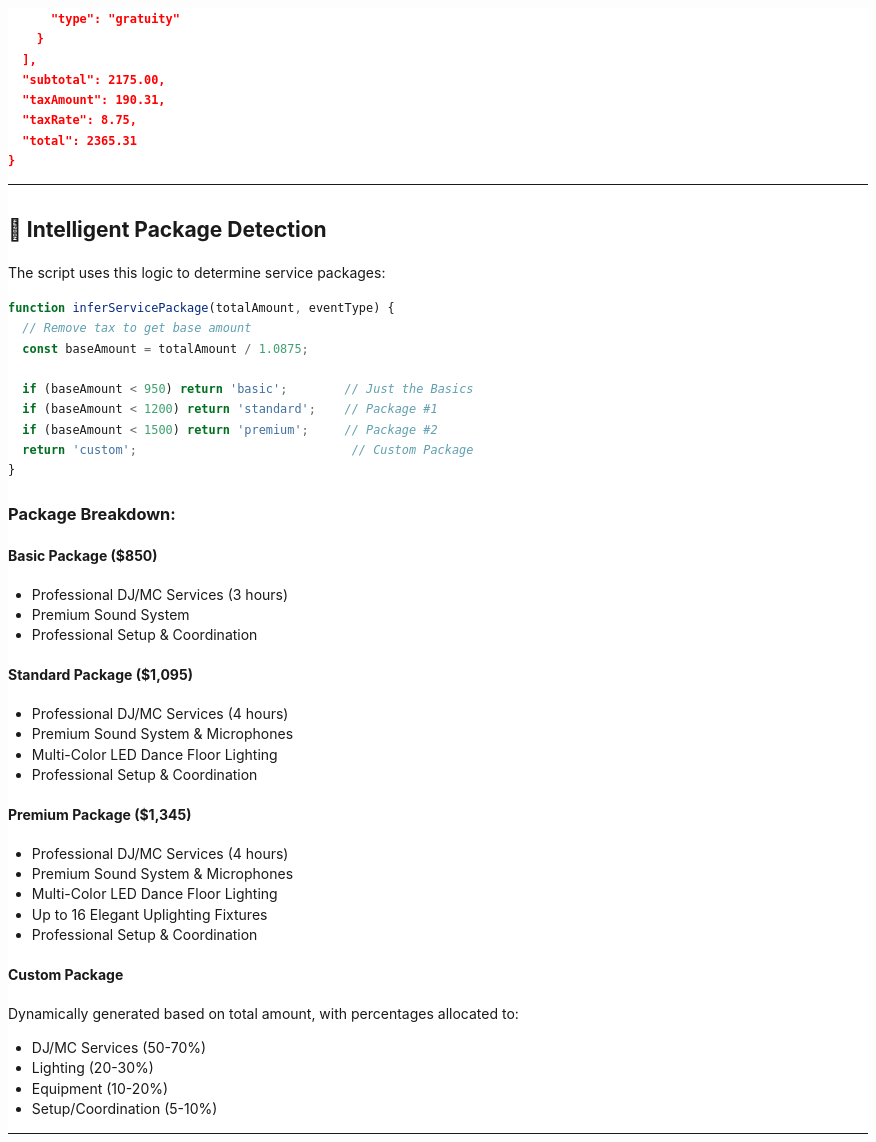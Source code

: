 ```json
      "type": "gratuity"
    }
  ],
  "subtotal": 2175.00,
  "taxAmount": 190.31,
  "taxRate": 8.75,
  "total": 2365.31
}
```

---

## 🎨 Intelligent Package Detection

The script uses this logic to determine service packages:

```javascript
function inferServicePackage(totalAmount, eventType) {
  // Remove tax to get base amount
  const baseAmount = totalAmount / 1.0875;
  
  if (baseAmount < 950) return 'basic';        // Just the Basics
  if (baseAmount < 1200) return 'standard';    // Package #1
  if (baseAmount < 1500) return 'premium';     // Package #2
  return 'custom';                              // Custom Package
}
```

### **Package Breakdown:**

#### **Basic Package ($850)**
- Professional DJ/MC Services (3 hours)
- Premium Sound System
- Professional Setup & Coordination

#### **Standard Package ($1,095)**
- Professional DJ/MC Services (4 hours)
- Premium Sound System & Microphones
- Multi-Color LED Dance Floor Lighting
- Professional Setup & Coordination

#### **Premium Package ($1,345)**
- Professional DJ/MC Services (4 hours)
- Premium Sound System & Microphones
- Multi-Color LED Dance Floor Lighting
- Up to 16 Elegant Uplighting Fixtures
- Professional Setup & Coordination

#### **Custom Package**
Dynamically generated based on total amount, with percentages allocated to:
- DJ/MC Services (50-70%)
- Lighting (20-30%)
- Equipment (10-20%)
- Setup/Coordination (5-10%)

---